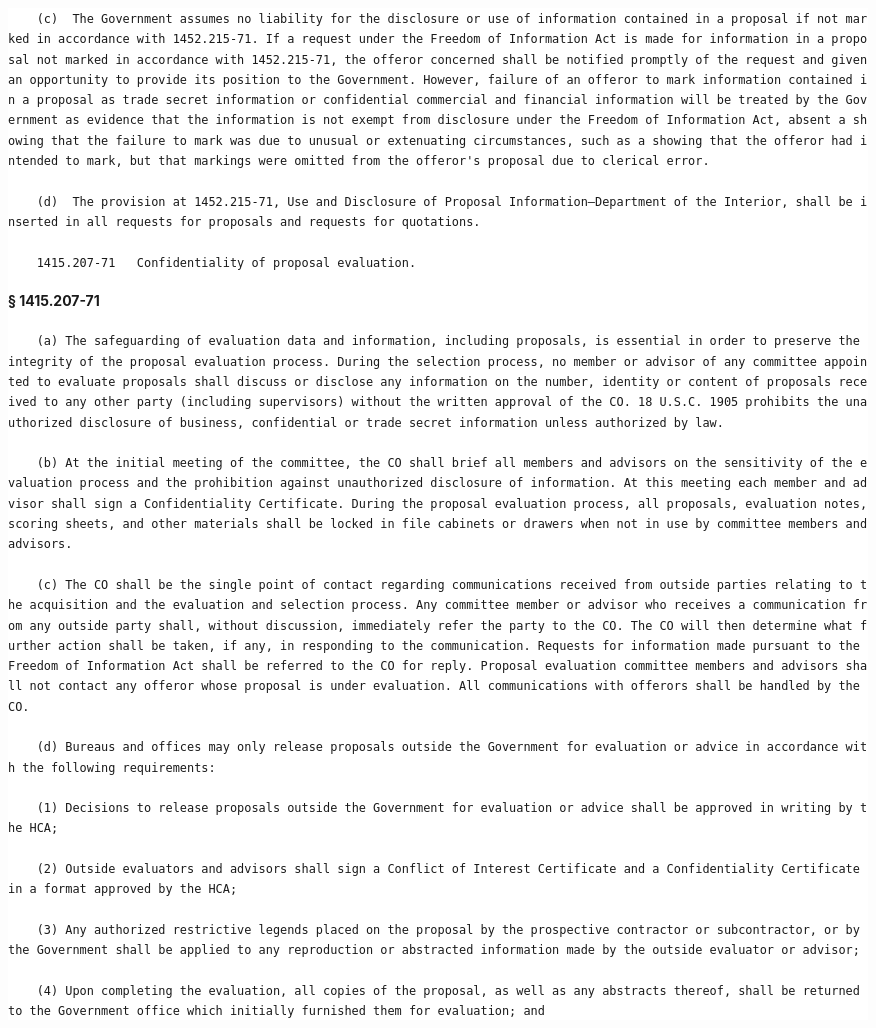         (c)  The Government assumes no liability for the disclosure or use of information contained in a proposal if not marked in accordance with 1452.215-71. If a request under the Freedom of Information Act is made for information in a proposal not marked in accordance with 1452.215-71, the offeror concerned shall be notified promptly of the request and given an opportunity to provide its position to the Government. However, failure of an offeror to mark information contained in a proposal as trade secret information or confidential commercial and financial information will be treated by the Government as evidence that the information is not exempt from disclosure under the Freedom of Information Act, absent a showing that the failure to mark was due to unusual or extenuating circumstances, such as a showing that the offeror had intended to mark, but that markings were omitted from the offeror's proposal due to clerical error.

        (d)  The provision at 1452.215-71, Use and Disclosure of Proposal Information—Department of the Interior, shall be inserted in all requests for proposals and requests for quotations.

        1415.207-71   Confidentiality of proposal evaluation.

#### § 1415.207-71

        (a) The safeguarding of evaluation data and information, including proposals, is essential in order to preserve the integrity of the proposal evaluation process. During the selection process, no member or advisor of any committee appointed to evaluate proposals shall discuss or disclose any information on the number, identity or content of proposals received to any other party (including supervisors) without the written approval of the CO. 18 U.S.C. 1905 prohibits the unauthorized disclosure of business, confidential or trade secret information unless authorized by law.

        (b) At the initial meeting of the committee, the CO shall brief all members and advisors on the sensitivity of the evaluation process and the prohibition against unauthorized disclosure of information. At this meeting each member and advisor shall sign a Confidentiality Certificate. During the proposal evaluation process, all proposals, evaluation notes, scoring sheets, and other materials shall be locked in file cabinets or drawers when not in use by committee members and advisors.

        (c) The CO shall be the single point of contact regarding communications received from outside parties relating to the acquisition and the evaluation and selection process. Any committee member or advisor who receives a communication from any outside party shall, without discussion, immediately refer the party to the CO. The CO will then determine what further action shall be taken, if any, in responding to the communication. Requests for information made pursuant to the Freedom of Information Act shall be referred to the CO for reply. Proposal evaluation committee members and advisors shall not contact any offeror whose proposal is under evaluation. All communications with offerors shall be handled by the CO.

        (d) Bureaus and offices may only release proposals outside the Government for evaluation or advice in accordance with the following requirements:

        (1) Decisions to release proposals outside the Government for evaluation or advice shall be approved in writing by the HCA;

        (2) Outside evaluators and advisors shall sign a Conflict of Interest Certificate and a Confidentiality Certificate in a format approved by the HCA;

        (3) Any authorized restrictive legends placed on the proposal by the prospective contractor or subcontractor, or by the Government shall be applied to any reproduction or abstracted information made by the outside evaluator or advisor;

        (4) Upon completing the evaluation, all copies of the proposal, as well as any abstracts thereof, shall be returned to the Government office which initially furnished them for evaluation; and
